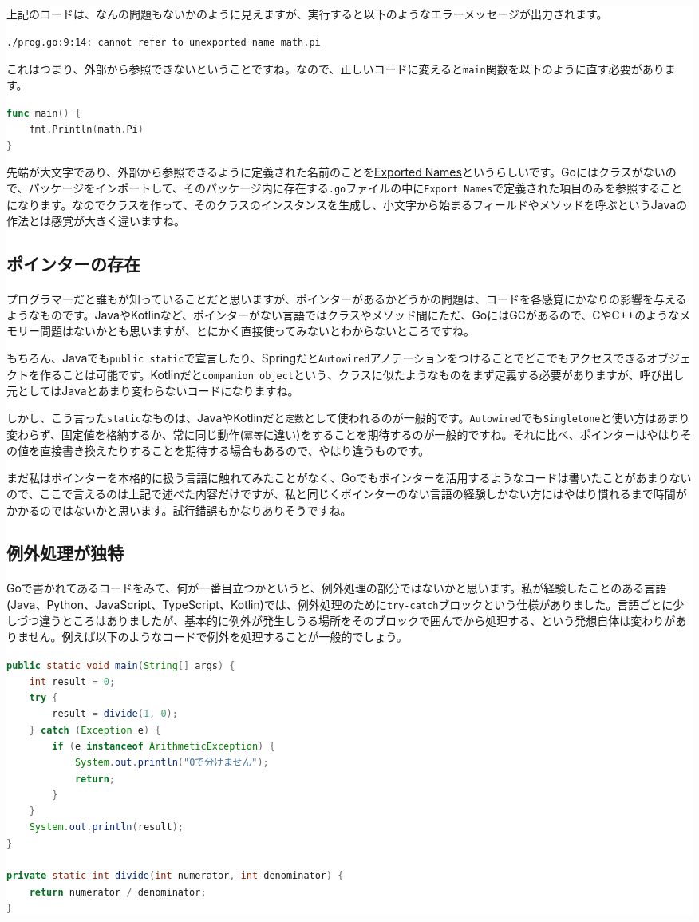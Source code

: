上記のコードは、なんの問題もないかのように見えますが、実行すると以下のようなエラーメッセージが出力されます。

```bash
./prog.go:9:14: cannot refer to unexported name math.pi
```

これはつまり、外部から参照できないということですね。なので、正しいコードに変えると`main`関数を以下のように直す必要があります。

```go
func main() {
    fmt.Println(math.Pi)
}
```

先端が大文字であり、外部から参照できるように定義された名前のことを[Exported Names](https://go-tour-jp.appspot.com/basics/3)というらしいです。Goにはクラスがないので、パッケージをインポートして、そのパッケージ内に存在する`.go`ファイルの中に`Export Names`で定義された項目のみを参照することになります。なのでクラスを作って、そのクラスのインスタンスを生成し、小文字から始まるフィールドやメソッドを呼ぶというJavaの作法とは感覚が大きく違いますね。

## ポインターの存在

プログラマーだと誰もが知っていることだと思いますが、ポインターがあるかどうかの問題は、コードを各感覚にかなりの影響を与えるようなものです。JavaやKotlinなど、ポインターがない言語ではクラスやメソッド間にただ、GoにはGCがあるので、CやC++のようなメモリー問題はないかとも思いますが、とにかく直接使ってみないとわからないところですね。

もちろん、Javaでも`public static`で宣言したり、Springだと`Autowired`アノテーションをつけることでどこでもアクセスできるオブジェクトを作ることは可能です。Kotlinだと`companion object`という、クラスに似たようなものをまず定義する必要がありますが、呼び出し元としてはJavaとあまり変わらないコードになりますね。

しかし、こう言った`static`なものは、JavaやKotlinだと`定数`として使われるのが一般的です。`Autowired`でも`Singletone`と使い方はあまり変わらず、固定値を格納するか、常に同じ動作(`冪等`に違い)をすることを期待するのが一般的ですね。それに比べ、ポインターはやはりその値を直接書き換えたりすることを期待する場合もあるので、やはり違うものです。

まだ私はポインターを本格的に扱う言語に触れてみたことがなく、Goでもポインターを活用するようなコードは書いたことがあまりないので、ここで言えるのは上記で述べた内容だけですが、私と同じくポインターのない言語の経験しかない方にはやはり慣れるまで時間がかかるのではないかと思います。試行錯誤もかなりありそうですね。

## 例外処理が独特

Goで書かれてあるコードをみて、何が一番目立つかというと、例外処理の部分ではないかと思います。私が経験したことのある言語(Java、Python、JavaScript、TypeScript、Kotlin)では、例外処理のために`try-catch`ブロックという仕様がありました。言語ごとに少しづつ違うところはありましたが、基本的に例外が発生しうる場所をそのブロックで囲んでから処理する、という発想自体は変わりがありません。例えば以下のようなコードで例外を処理することが一般的でしょう。

```java
public static void main(String[] args) {
    int result = 0;
    try {
        result = divide(1, 0);
    } catch (Exception e) {
        if (e instanceof ArithmeticException) {
            System.out.println("0で分けません");
            return;
        }
    }
    System.out.println(result);
}

private static int divide(int numerator, int denominator) {
    return numerator / denominator;
}
```
